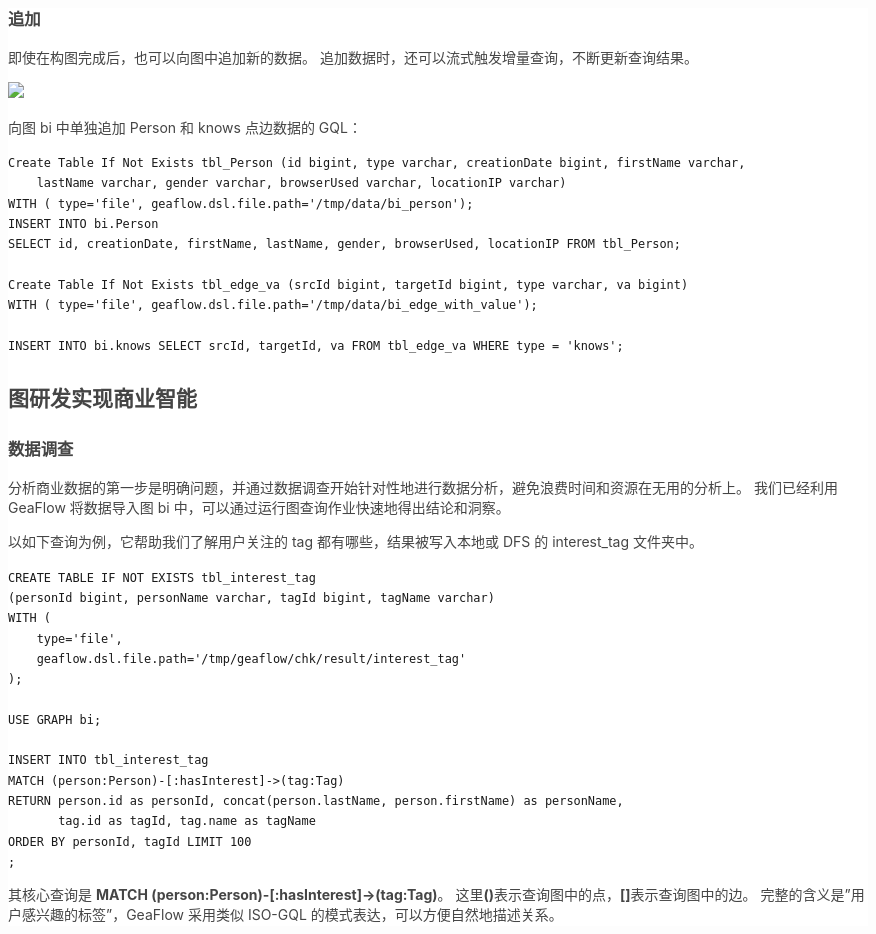 ### <font style="color:rgb(69, 69, 69);">追加</font>

<font style="color:rgb(69, 69, 69);">即使在构图完成后，也可以向图中追加新的数据。 追加数据时，还可以流式触发增量查询，不断更新查询结果。</font>

![](/graph/1755591972867-e737a9cc-93c6-4fb4-ae9d-8be2e98cfe04.png)

<font style="color:rgb(69, 69, 69);">向图 bi 中单独追加 Person 和 knows 点边数据的 GQL：</font>

```plain
Create Table If Not Exists tbl_Person (id bigint, type varchar, creationDate bigint, firstName varchar,
    lastName varchar, gender varchar, browserUsed varchar, locationIP varchar)
WITH ( type='file', geaflow.dsl.file.path='/tmp/data/bi_person');
INSERT INTO bi.Person
SELECT id, creationDate, firstName, lastName, gender, browserUsed, locationIP FROM tbl_Person;

Create Table If Not Exists tbl_edge_va (srcId bigint, targetId bigint, type varchar, va bigint)
WITH ( type='file', geaflow.dsl.file.path='/tmp/data/bi_edge_with_value');

INSERT INTO bi.knows SELECT srcId, targetId, va FROM tbl_edge_va WHERE type = 'knows';
```

## <font style="color:rgb(69, 69, 69);">图研发实现商业智能</font>

### <font style="color:rgb(69, 69, 69);">数据调查</font>

<font style="color:rgb(69, 69, 69);">分析商业数据的第一步是明确问题，并通过数据调查开始针对性地进行数据分析，避免浪费时间和资源在无用的分析上。 我们已经利用 GeaFlow 将数据导入图 bi 中，可以通过运行图查询作业快速地得出结论和洞察。</font>

<font style="color:rgb(69, 69, 69);">以如下查询为例，它帮助我们了解用户关注的 tag 都有哪些，结果被写入本地或 DFS 的 interest_tag 文件夹中。</font>

```plain
CREATE TABLE IF NOT EXISTS tbl_interest_tag
(personId bigint, personName varchar, tagId bigint, tagName varchar)
WITH (
	type='file',
	geaflow.dsl.file.path='/tmp/geaflow/chk/result/interest_tag'
);

USE GRAPH bi;

INSERT INTO tbl_interest_tag
MATCH (person:Person)-[:hasInterest]->(tag:Tag)
RETURN person.id as personId, concat(person.lastName, person.firstName) as personName,
       tag.id as tagId, tag.name as tagName
ORDER BY personId, tagId LIMIT 100
;
```

<font style="color:rgb(69, 69, 69);">其核心查询是</font><font style="color:rgb(69, 69, 69);"> </font>**<font style="color:rgb(69, 69, 69);">MATCH (person:Person)-[:hasInterest]->(tag:Tag)</font>**<font style="color:rgb(69, 69, 69);">。 这里</font>**<font style="color:rgb(69, 69, 69);">()</font>**<font style="color:rgb(69, 69, 69);">表示查询图中的点，</font>**<font style="color:rgb(69, 69, 69);">[]</font>**<font style="color:rgb(69, 69, 69);">表示查询图中的边。 完整的含义是”用户感兴趣的标签”，GeaFlow 采用类似 ISO-GQL 的模式表达，可以方便自然地描述关系。</font>
